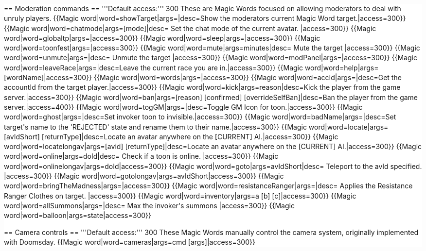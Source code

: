 == Moderation commands ==
'''Default access:''' 300
These are Magic Words focused on allowing moderators to deal with unruly players.
{{Magic word|word=showTarget|args=|desc=Show the moderators current Magic Word target.|access=300}}
{{Magic word|word=chatmode|args=[mode]|desc= Set the chat mode of the current avatar. |access=300}}
{{Magic word|word=globaltp|args=|access=300}}
{{Magic word|word=sleep|args=|access=300}}
{{Magic word|word=toonfest|args=|access=300}}
{{Magic word|word=mute|args=minutes|desc=
    Mute the target
    |access=300}}
{{Magic word|word=unmute|args=|desc=
    Unmute the target
    |access=300}}
{{Magic word|word=modPanel|args=|access=300}}
{{Magic word|word=leaveRace|args=|desc=Leave the current race you are in.|access=300}}
{{Magic word|word=help|args=[wordName]|access=300}}
{{Magic word|word=words|args=|access=300}}
{{Magic word|word=accId|args=|desc=Get the accountId from the target player.|access=300}}
{{Magic word|word=kick|args=reason|desc=Kick the player from the game server.|access=300}}
{{Magic word|word=ban|args=[reason] [confirmed] [overrideSelfBan]|desc=Ban the player from the game server.|access=400}}
{{Magic word|word=togGM|args=|desc=Toggle GM Icon for toon.|access=300}}
{{Magic word|word=ghost|args=|desc=Set invoker toon to invisible.|access=300}}
{{Magic word|word=badName|args=|desc=Set target's name to the 'REJECTED' state and rename them to their <COLOR SPECIES> name.|access=300}}
{{Magic word|word=locate|args=[avIdShort] [returnType]|desc=Locate an avatar anywhere on the [CURRENT] AI.|access=300}}
{{Magic word|word=locatelongav|args=[avid] [returnType]|desc=Locate an avatar anywhere on the [CURRENT] AI.|access=300}}
{{Magic word|word=online|args=doId|desc= Check if a toon is online. |access=300}}
{{Magic word|word=onlinelongav|args=doId|access=300}}
{{Magic word|word=goto|args=avIdShort|desc= Teleport to the avId specified. |access=300}}
{{Magic word|word=gotolongav|args=avIdShort|access=300}}
{{Magic word|word=bringTheMadness|args=|access=300}}
{{Magic word|word=resistanceRanger|args=|desc=
    Applies the Resistance Ranger Clothes on target.
    |access=300}}
{{Magic word|word=inventory|args=a [b] [c]|access=300}}
{{Magic word|word=allSummons|args=|desc=
    Max the invoker's summons
    |access=300}}
{{Magic word|word=balloon|args=state|access=300}}

== Camera controls ==
'''Default access:''' 300
These Magic Words manually control the camera system, originally implemented with Doomsday.
{{Magic word|word=cameras|args=cmd [args]|access=300}}
